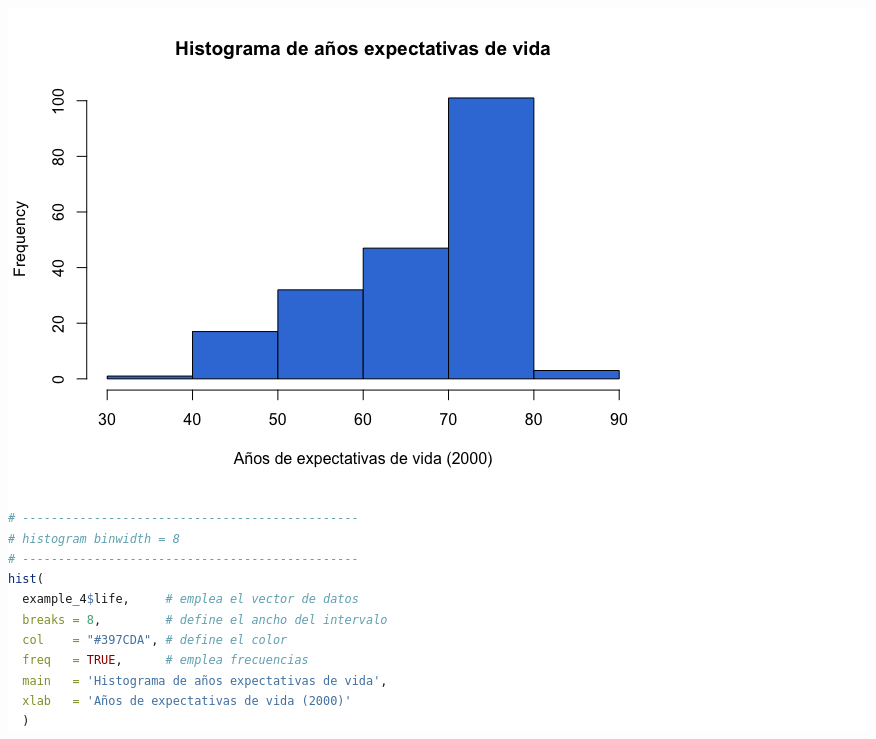 ![](clase_02_graficos_files/figure-gfm/unnamed-chunk-8-2.png)

``` r
# -----------------------------------------------
# histogram binwidth = 8
# -----------------------------------------------
hist(
  example_4$life,     # emplea el vector de datos
  breaks = 8,         # define el ancho del intervalo
  col    = "#397CDA", # define el color
  freq   = TRUE,      # emplea frecuencias
  main   = 'Histograma de años expectativas de vida',
  xlab   = 'Años de expectativas de vida (2000)'
  )
```
